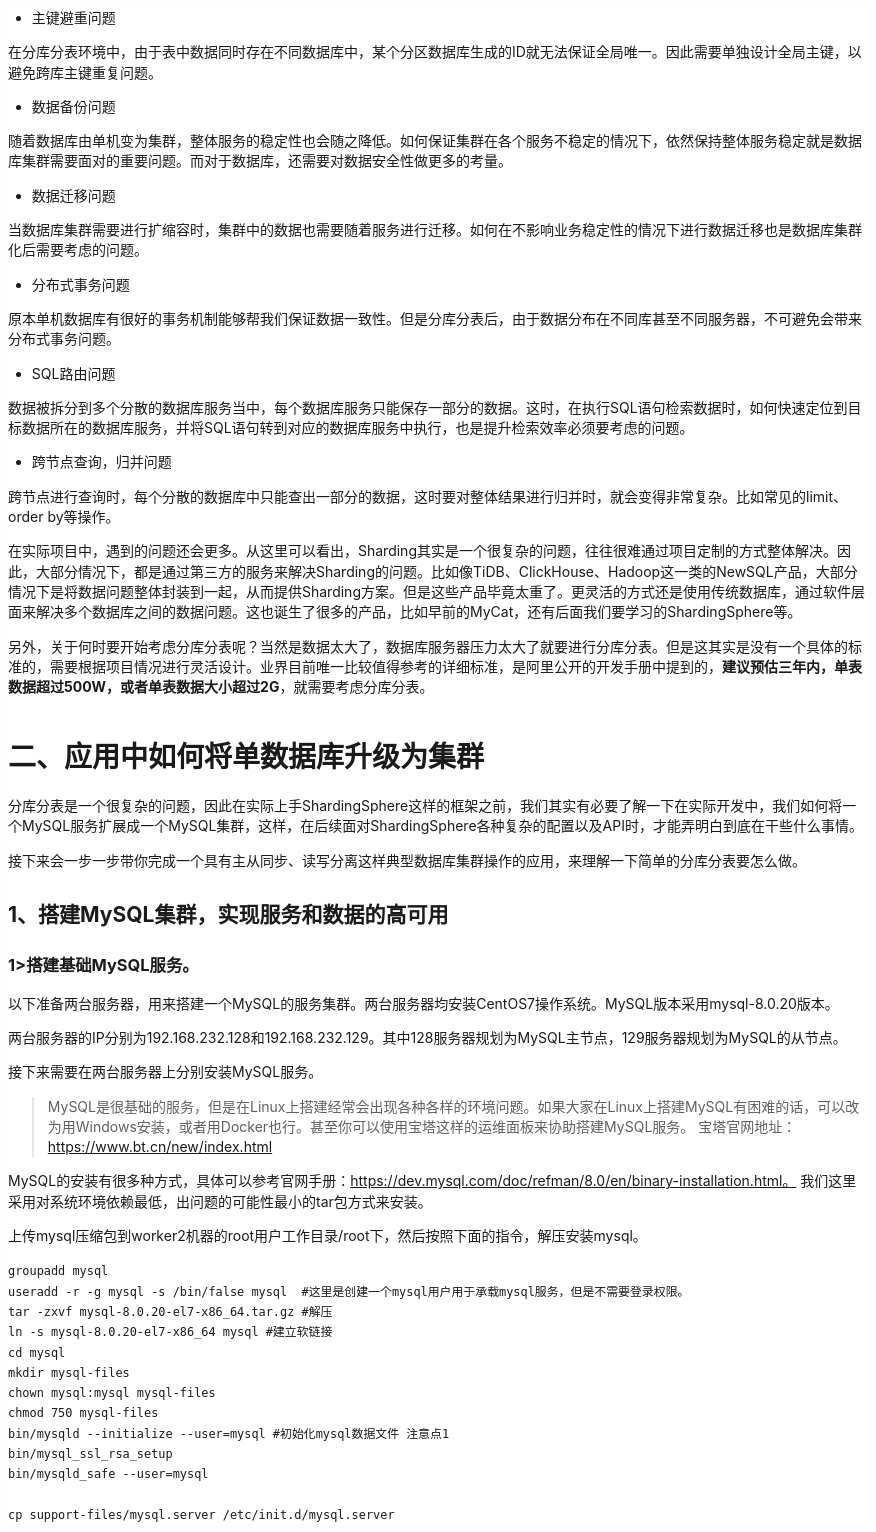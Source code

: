 *   主键避重问题

​	在分库分表环境中，由于表中数据同时存在不同数据库中，某个分区数据库生成的ID就无法保证全局唯一。因此需要单独设计全局主键，以避免跨库主键重复问题。

*   数据备份问题

​	随着数据库由单机变为集群，整体服务的稳定性也会随之降低。如何保证集群在各个服务不稳定的情况下，依然保持整体服务稳定就是数据库集群需要面对的重要问题。而对于数据库，还需要对数据安全性做更多的考量。

*   数据迁移问题

​	当数据库集群需要进行扩缩容时，集群中的数据也需要随着服务进行迁移。如何在不影响业务稳定性的情况下进行数据迁移也是数据库集群化后需要考虑的问题。

*   分布式事务问题

​	原本单机数据库有很好的事务机制能够帮我们保证数据一致性。但是分库分表后，由于数据分布在不同库甚至不同服务器，不可避免会带来分布式事务问题。

*   SQL路由问题

​	数据被拆分到多个分散的数据库服务当中，每个数据库服务只能保存一部分的数据。这时，在执行SQL语句检索数据时，如何快速定位到目标数据所在的数据库服务，并将SQL语句转到对应的数据库服务中执行，也是提升检索效率必须要考虑的问题。

*   跨节点查询，归并问题

​	跨节点进行查询时，每个分散的数据库中只能查出一部分的数据，这时要对整体结果进行归并时，就会变得非常复杂。比如常见的limit、order by等操作。

在实际项目中，遇到的问题还会更多。从这里可以看出，Sharding其实是一个很复杂的问题，往往很难通过项目定制的方式整体解决。因此，大部分情况下，都是通过第三方的服务来解决Sharding的问题。比如像TiDB、ClickHouse、Hadoop这一类的NewSQL产品，大部分情况下是将数据问题整体封装到一起，从而提供Sharding方案。但是这些产品毕竟太重了。更灵活的方式还是使用传统数据库，通过软件层面来解决多个数据库之间的数据问题。这也诞生了很多的产品，比如早前的MyCat，还有后面我们要学习的ShardingSphere等。

另外，关于何时要开始考虑分库分表呢？当然是数据太大了，数据库服务器压力太大了就要进行分库分表。但是这其实是没有一个具体的标准的，需要根据项目情况进行灵活设计。业界目前唯一比较值得参考的详细标准，是阿里公开的开发手册中提到的，**建议预估三年内，单表数据超过500W，或者单表数据大小超过2G**，就需要考虑分库分表。

# 二、应用中如何将单数据库升级为集群

分库分表是一个很复杂的问题，因此在实际上手ShardingSphere这样的框架之前，我们其实有必要了解一下在实际开发中，我们如何将一个MySQL服务扩展成一个MySQL集群，这样，在后续面对ShardingSphere各种复杂的配置以及API时，才能弄明白到底在干些什么事情。

接下来会一步一步带你完成一个具有主从同步、读写分离这样典型数据库集群操作的应用，来理解一下简单的分库分表要怎么做。

## 1、搭建MySQL集群，实现服务和数据的高可用

### **1>搭建基础MySQL服务。**

以下准备两台服务器，用来搭建一个MySQL的服务集群。两台服务器均安装CentOS7操作系统。MySQL版本采用mysql-8.0.20版本。

两台服务器的IP分别为192.168.232.128和192.168.232.129。其中128服务器规划为MySQL主节点，129服务器规划为MySQL的从节点。

接下来需要在两台服务器上分别安装MySQL服务。

> MySQL是很基础的服务，但是在Linux上搭建经常会出现各种各样的环境问题。如果大家在Linux上搭建MySQL有困难的话，可以改为用Windows安装，或者用Docker也行。甚至你可以使用宝塔这样的运维面板来协助搭建MySQL服务。 宝塔官网地址：<https://www.bt.cn/new/index.html>

MySQL的安装有很多种方式，具体可以参考官网手册：<https://dev.mysql.com/doc/refman/8.0/en/binary-installation.html。> 我们这里采用对系统环境依赖最低，出问题的可能性最小的tar包方式来安装。

上传mysql压缩包到worker2机器的root用户工作目录/root下，然后按照下面的指令，解压安装mysql。

```shell
groupadd mysql
useradd -r -g mysql -s /bin/false mysql  #这里是创建一个mysql用户用于承载mysql服务，但是不需要登录权限。
tar -zxvf mysql-8.0.20-el7-x86_64.tar.gz #解压
ln -s mysql-8.0.20-el7-x86_64 mysql #建立软链接
cd mysql
mkdir mysql-files
chown mysql:mysql mysql-files
chmod 750 mysql-files
bin/mysqld --initialize --user=mysql #初始化mysql数据文件 注意点1
bin/mysql_ssl_rsa_setup
bin/mysqld_safe --user=mysql 

cp support-files/mysql.server /etc/init.d/mysql.server
```